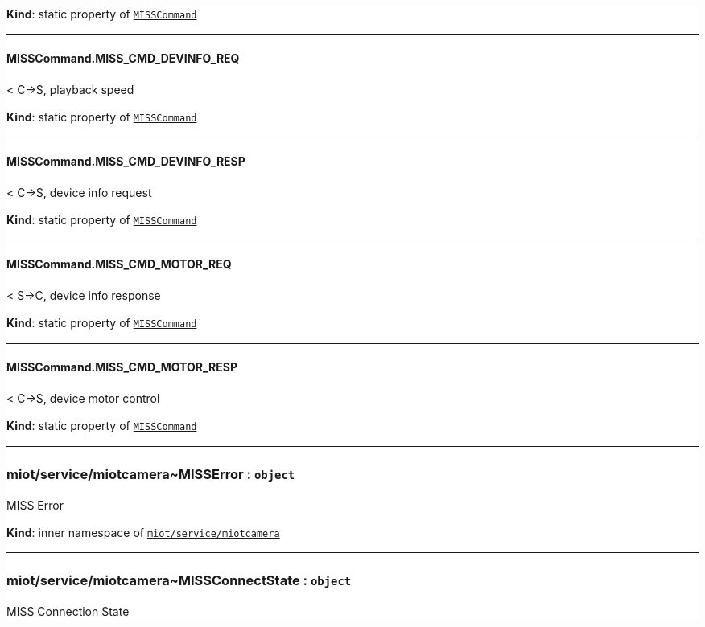 **Kind**: static property of [<code>MISSCommand</code>](#module_miot/service/miotcamera..MISSCommand)  

* * *

<a name="module_miot/service/miotcamera..MISSCommand.MISS_CMD_DEVINFO_REQ"></a>

#### MISSCommand.MISS\_CMD\_DEVINFO\_REQ
< C->S, playback speed

**Kind**: static property of [<code>MISSCommand</code>](#module_miot/service/miotcamera..MISSCommand)  

* * *

<a name="module_miot/service/miotcamera..MISSCommand.MISS_CMD_DEVINFO_RESP"></a>

#### MISSCommand.MISS\_CMD\_DEVINFO\_RESP
< C->S, device info request

**Kind**: static property of [<code>MISSCommand</code>](#module_miot/service/miotcamera..MISSCommand)  

* * *

<a name="module_miot/service/miotcamera..MISSCommand.MISS_CMD_MOTOR_REQ"></a>

#### MISSCommand.MISS\_CMD\_MOTOR\_REQ
< S->C, device info response

**Kind**: static property of [<code>MISSCommand</code>](#module_miot/service/miotcamera..MISSCommand)  

* * *

<a name="module_miot/service/miotcamera..MISSCommand.MISS_CMD_MOTOR_RESP"></a>

#### MISSCommand.MISS\_CMD\_MOTOR\_RESP
< C->S, device motor control

**Kind**: static property of [<code>MISSCommand</code>](#module_miot/service/miotcamera..MISSCommand)  

* * *

<a name="module_miot/service/miotcamera..MISSError"></a>

### miot/service/miotcamera~MISSError : <code>object</code>
MISS Error

**Kind**: inner namespace of [<code>miot/service/miotcamera</code>](#module_miot/service/miotcamera)  

* * *

<a name="module_miot/service/miotcamera..MISSConnectState"></a>

### miot/service/miotcamera~MISSConnectState : <code>object</code>
MISS Connection State
